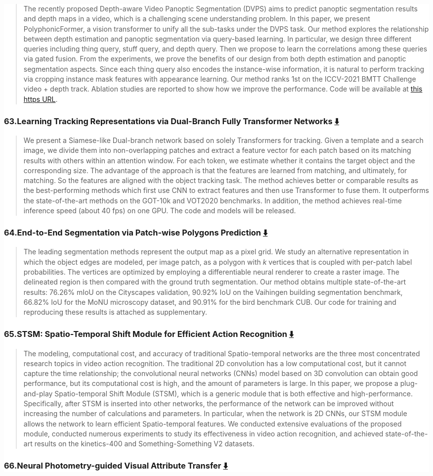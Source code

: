 >  The recently proposed Depth-aware Video Panoptic Segmentation (DVPS) aims to predict panoptic segmentation results and depth maps in a video, which is a challenging scene understanding problem. In this paper, we present PolyphonicFormer, a vision transformer to unify all the sub-tasks under the DVPS task. Our method explores the relationship between depth estimation and panoptic segmentation via query-based learning. In particular, we design three different queries including thing query, stuff query, and depth query. Then we propose to learn the correlations among these queries via gated fusion. From the experiments, we prove the benefits of our design from both depth estimation and panoptic segmentation aspects. Since each thing query also encodes the instance-wise information, it is natural to perform tracking via cropping instance mask features with appearance learning. Our method ranks 1st on the ICCV-2021 BMTT Challenge video + depth track. Ablation studies are reported to show how we improve the performance. Code will be available at <a class="link-external link-https" href="https://github.com/HarborYuan/PolyphonicFormer" rel="external noopener nofollow">this https URL</a>.      
### 63.Learning Tracking Representations via Dual-Branch Fully Transformer Networks  [ :arrow_down: ](https://arxiv.org/pdf/2112.02571.pdf)
>  We present a Siamese-like Dual-branch network based on solely Transformers for tracking. Given a template and a search image, we divide them into non-overlapping patches and extract a feature vector for each patch based on its matching results with others within an attention window. For each token, we estimate whether it contains the target object and the corresponding size. The advantage of the approach is that the features are learned from matching, and ultimately, for matching. So the features are aligned with the object tracking task. The method achieves better or comparable results as the best-performing methods which first use CNN to extract features and then use Transformer to fuse them. It outperforms the state-of-the-art methods on the GOT-10k and VOT2020 benchmarks. In addition, the method achieves real-time inference speed (about $40$ fps) on one GPU. The code and models will be released.      
### 64.End-to-End Segmentation via Patch-wise Polygons Prediction  [ :arrow_down: ](https://arxiv.org/pdf/2112.02535.pdf)
>  The leading segmentation methods represent the output map as a pixel grid. We study an alternative representation in which the object edges are modeled, per image patch, as a polygon with $k$ vertices that is coupled with per-patch label probabilities. The vertices are optimized by employing a differentiable neural renderer to create a raster image. The delineated region is then compared with the ground truth segmentation. Our method obtains multiple state-of-the-art results: 76.26\% mIoU on the Cityscapes validation, 90.92\% IoU on the Vaihingen building segmentation benchmark, 66.82\% IoU for the MoNU microscopy dataset, and 90.91\% for the bird benchmark CUB. Our code for training and reproducing these results is attached as supplementary.      
### 65.STSM: Spatio-Temporal Shift Module for Efficient Action Recognition  [ :arrow_down: ](https://arxiv.org/pdf/2112.02523.pdf)
>  The modeling, computational cost, and accuracy of traditional Spatio-temporal networks are the three most concentrated research topics in video action recognition. The traditional 2D convolution has a low computational cost, but it cannot capture the time relationship; the convolutional neural networks (CNNs) model based on 3D convolution can obtain good performance, but its computational cost is high, and the amount of parameters is large. In this paper, we propose a plug-and-play Spatio-temporal Shift Module (STSM), which is a generic module that is both effective and high-performance. Specifically, after STSM is inserted into other networks, the performance of the network can be improved without increasing the number of calculations and parameters. In particular, when the network is 2D CNNs, our STSM module allows the network to learn efficient Spatio-temporal features. We conducted extensive evaluations of the proposed module, conducted numerous experiments to study its effectiveness in video action recognition, and achieved state-of-the-art results on the kinetics-400 and Something-Something V2 datasets.      
### 66.Neural Photometry-guided Visual Attribute Transfer  [ :arrow_down: ](https://arxiv.org/pdf/2112.02520.pdf)